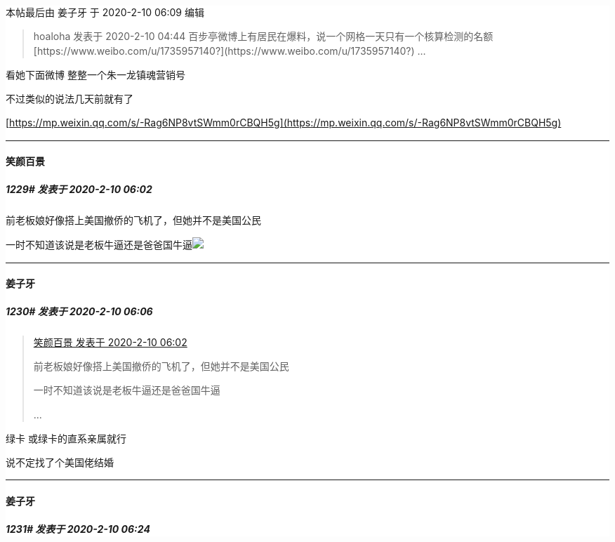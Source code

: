  本帖最后由 姜子牙 于 2020-2-10 06:09 编辑 
<blockquote>hoaloha 发表于 2020-2-10 04:44
百步亭微博上有居民在爆料，说一个网格一天只有一个核算检测的名额
[https://www.weibo.com/u/1735957140?](https://www.weibo.com/u/1735957140?) ...</blockquote>
看她下面微博 整整一个朱一龙镇魂营销号

不过类似的说法几天前就有了

[https://mp.weixin.qq.com/s/-Rag6NP8vtSWmm0rCBQH5g](https://mp.weixin.qq.com/s/-Rag6NP8vtSWmm0rCBQH5g)








-----

####  笑颜百景  
##### 1229#       发表于 2020-2-10 06:02




前老板娘好像搭上美国撤侨的飞机了，但她并不是美国公民

一时不知道该说是老板牛逼还是爸爸国牛逼<img src="https://static.saraba1st.com/image/smiley/face2017/067.png" referrerpolicy="no-referrer">







-----

####  姜子牙  
##### 1230#       发表于 2020-2-10 06:06



<blockquote><a href="httphttps://bbs.saraba1st.com/2b/forum.php?mod=redirect&amp;goto=findpost&amp;pid=46375320&amp;ptid=1912824" target="_blank">笑颜百景 发表于 2020-2-10 06:02</a>

前老板娘好像搭上美国撤侨的飞机了，但她并不是美国公民

一时不知道该说是老板牛逼还是爸爸国牛逼

 ...</blockquote>
绿卡 或绿卡的直系亲属就行


说不定找了个美国佬结婚







-----

####  姜子牙  
##### 1231#       发表于 2020-2-10 06:24
